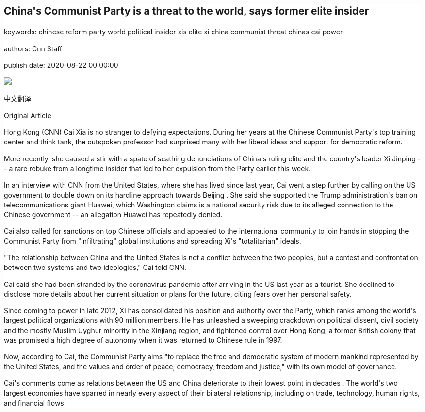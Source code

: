 ## China's Communist Party is a threat to the world, says former elite insider

keywords: chinese reform party world political insider xis elite xi china communist threat chinas cai power

authors: Cnn Staff

publish date: 2020-08-22 00:00:00

![](https://cdn.cnn.com/cnnnext/dam/assets/200626152114-xi-jinping-china-1202-2019-super-tease.jpg)

[中文翻译](China%27s%20Communist%20Party%20is%20a%20threat%20to%20the%20world%2C%20says%20former%20elite%20insider_zh.md)

[Original Article](https://edition.cnn.com/2020/08/22/asia/chinas-communist-party-threat-world-intl-hnk/index.html)

Hong Kong (CNN) Cai Xia is no stranger to defying expectations. During her years at the Chinese Communist Party's top training center and think tank, the outspoken professor had surprised many with her liberal ideas and support for democratic reform.

More recently, she caused a stir with a spate of scathing denunciations of China's ruling elite and the country's leader Xi Jinping -- a rare rebuke from a longtime insider that led to her expulsion from the Party earlier this week.

In an interview with CNN from the United States, where she has lived since last year, Cai went a step further by calling on the US government to double down on its hardline approach towards Beijing . She said she supported the Trump administration's ban on telecommunications giant Huawei, which Washington claims is a national security risk due to its alleged connection to the Chinese government -- an allegation Huawei has repeatedly denied.

Cai also called for sanctions on top Chinese officials and appealed to the international community to join hands in stopping the Communist Party from "infiltrating" global institutions and spreading Xi's "totalitarian" ideals.

"The relationship between China and the United States is not a conflict between the two peoples, but a contest and confrontation between two systems and two ideologies," Cai told CNN.

Cai said she had been stranded by the coronavirus pandemic after arriving in the US last year as a tourist. She declined to disclose more details about her current situation or plans for the future, citing fears over her personal safety.

Since coming to power in late 2012, Xi has consolidated his position and authority over the Party, which ranks among the world's largest political organizations with 90 million members. He has unleashed a sweeping crackdown on political dissent, civil society and the mostly Muslim Uyghur minority in the Xinjiang region, and tightened control over Hong Kong, a former British colony that was promised a high degree of autonomy when it was returned to Chinese rule in 1997.

Now, according to Cai, the Communist Party aims "to replace the free and democratic system of modern mankind represented by the United States, and the values and order of peace, democracy, freedom and justice," with its own model of governance.

Cai's comments come as relations between the US and China deteriorate to their lowest point in decades . The world's two largest economies have sparred in nearly every aspect of their bilateral relationship, including on trade, technology, human rights, and financial flows.
